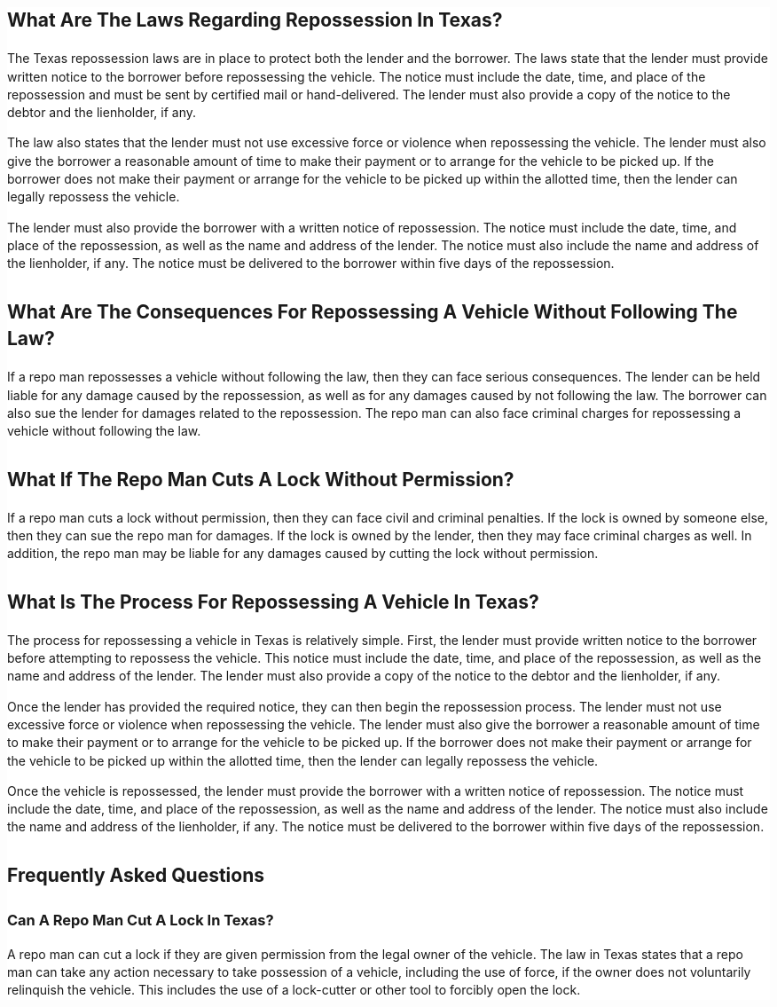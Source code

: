 <h2>What Are The Laws Regarding Repossession In Texas?</h2>

<p>The Texas repossession laws are in place to protect both the lender and the borrower. The laws state that the lender must provide written notice to the borrower before repossessing the vehicle. The notice must include the date, time, and place of the repossession and must be sent by certified mail or hand-delivered. The lender must also provide a copy of the notice to the debtor and the lienholder, if any.</p>

<p>The law also states that the lender must not use excessive force or violence when repossessing the vehicle. The lender must also give the borrower a reasonable amount of time to make their payment or to arrange for the vehicle to be picked up. If the borrower does not make their payment or arrange for the vehicle to be picked up within the allotted time, then the lender can legally repossess the vehicle.</p>

<p>The lender must also provide the borrower with a written notice of repossession. The notice must include the date, time, and place of the repossession, as well as the name and address of the lender. The notice must also include the name and address of the lienholder, if any. The notice must be delivered to the borrower within five days of the repossession.</p>

<h2>What Are The Consequences For Repossessing A Vehicle Without Following The Law?</h2>

<p>If a repo man repossesses a vehicle without following the law, then they can face serious consequences. The lender can be held liable for any damage caused by the repossession, as well as for any damages caused by not following the law. The borrower can also sue the lender for damages related to the repossession. The repo man can also face criminal charges for repossessing a vehicle without following the law.</p>

<h2>What If The Repo Man Cuts A Lock Without Permission?</h2>

<p>If a repo man cuts a lock without permission, then they can face civil and criminal penalties. If the lock is owned by someone else, then they can sue the repo man for damages. If the lock is owned by the lender, then they may face criminal charges as well. In addition, the repo man may be liable for any damages caused by cutting the lock without permission.</p> 

<h2>What Is The Process For Repossessing A Vehicle In Texas?</h2>

<p>The process for repossessing a vehicle in Texas is relatively simple. First, the lender must provide written notice to the borrower before attempting to repossess the vehicle. This notice must include the date, time, and place of the repossession, as well as the name and address of the lender. The lender must also provide a copy of the notice to the debtor and the lienholder, if any.</p>

<p>Once the lender has provided the required notice, they can then begin the repossession process. The lender must not use excessive force or violence when repossessing the vehicle. The lender must also give the borrower a reasonable amount of time to make their payment or to arrange for the vehicle to be picked up. If the borrower does not make their payment or arrange for the vehicle to be picked up within the allotted time, then the lender can legally repossess the vehicle.</p>

<p>Once the vehicle is repossessed, the lender must provide the borrower with a written notice of repossession. The notice must include the date, time, and place of the repossession, as well as the name and address of the lender. The notice must also include the name and address of the lienholder, if any. The notice must be delivered to the borrower within five days of the repossession.</p>

<h2>Frequently Asked Questions</h2>

<h3>Can A Repo Man Cut A Lock In Texas?</h3>

<p>A repo man can cut a lock if they are given permission from the legal owner of the vehicle. The law in Texas states that a repo man can take any action necessary to take possession of a vehicle, including the use of force, if the owner does not voluntarily relinquish the vehicle. This includes the use of a lock-cutter or other tool to forcibly open the lock.</p>
